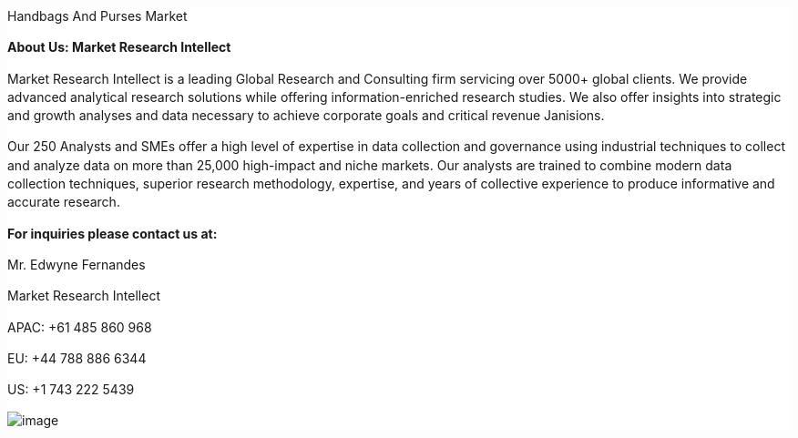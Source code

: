 Handbags And Purses Market</a></span></p><p><strong><span class="font-[700]">About Us: Market Research Intellect</span></strong></p><p><span class="">Market Research Intellect is a leading Global Research and Consulting firm servicing over 5000+ global clients. We provide advanced analytical research solutions while offering information-enriched research studies.&nbsp;</span>We also offer insights into strategic and growth analyses and data necessary to achieve corporate goals and critical revenue Janisions.</p><p><span class="">Our 250 Analysts and SMEs offer a high level of expertise in data collection and governance using industrial techniques to collect and analyze data on more than 25,000 high-impact and niche markets. Our analysts are trained to combine modern data collection techniques, superior research methodology, expertise, and years of collective experience to produce informative and accurate research.</span></p><p><strong>For inquiries please contact us at:</strong></p><p>Mr. Edwyne Fernandes</p><p>Market Research Intellect</p><p>APAC: +61 485 860 968</p><p>EU: +44 788 886 6344</p><p>US: +1 743 222 5439</p>
![image](https://github.com/user-attachments/assets/244bbb59-2eb7-4068-b094-7cb8be8ec3df)
